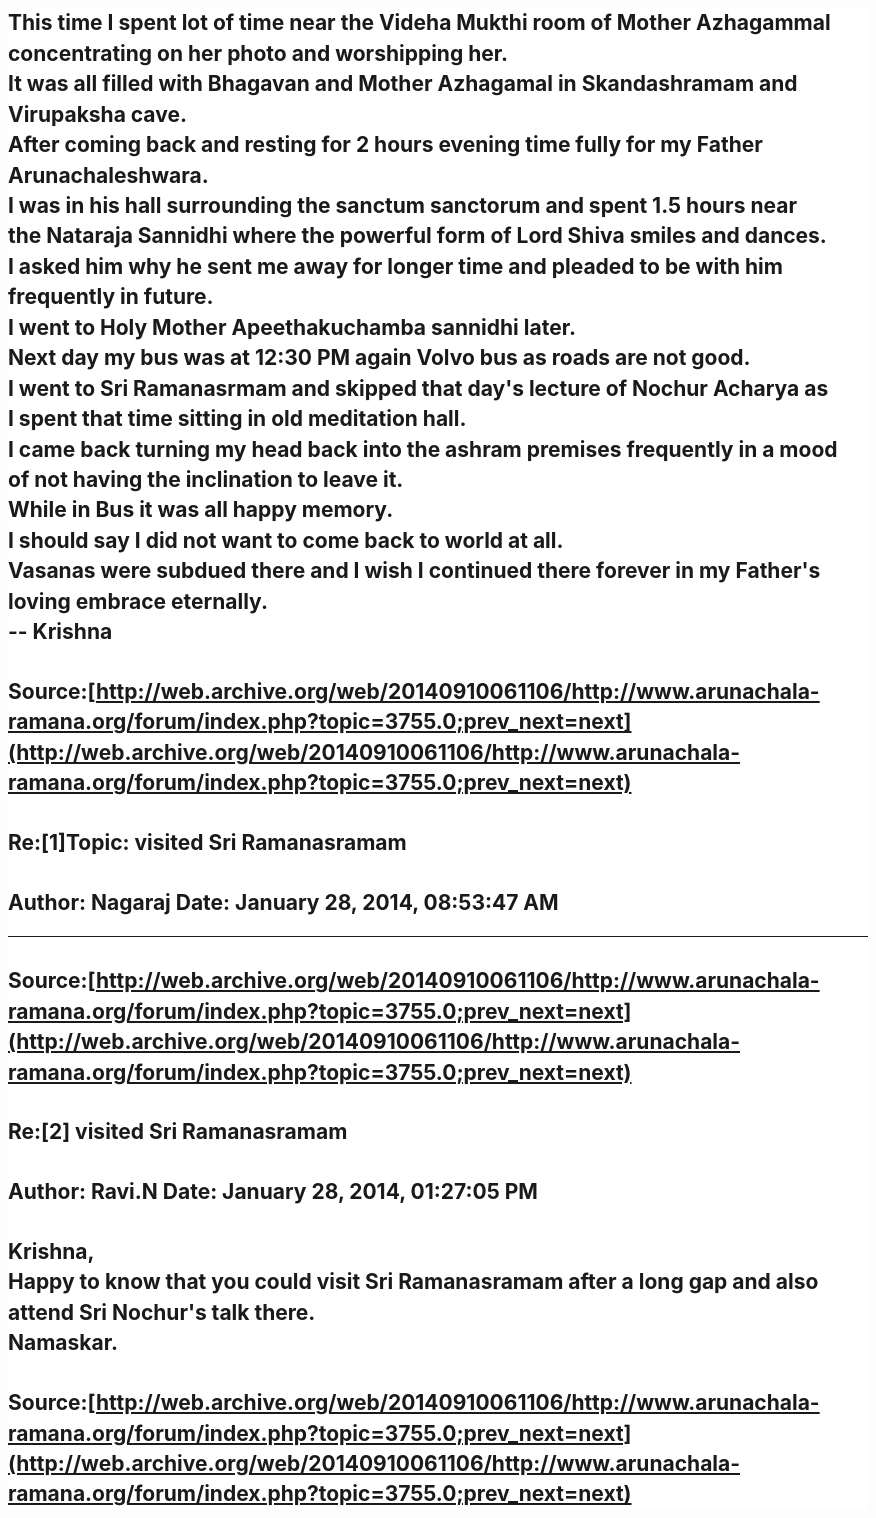 This time I spent lot of time near the Videha Mukthi room of Mother Azhagammal  
concentrating on her photo and worshipping her.   
It was all filled with Bhagavan and Mother Azhagamal in Skandashramam and  
Virupaksha cave.   
After coming back and resting for 2 hours evening time fully for my Father  
Arunachaleshwara.   
I was in his hall surrounding the sanctum sanctorum and spent 1.5 hours near  
the Nataraja Sannidhi where the powerful form of Lord Shiva smiles and dances.   
I asked him why he sent me away for longer time and pleaded to be with him  
frequently in future.   
I went to Holy Mother Apeethakuchamba sannidhi later.   
Next day my bus was at 12:30 PM again Volvo bus as roads are not good.   
I went to Sri Ramanasrmam and skipped that day's lecture of Nochur Acharya as  
I spent that time sitting in old meditation hall.   
I came back turning my head back into the ashram premises frequently in a mood  
of not having the inclination to leave it.   
While in Bus it was all happy memory.   
I should say I did not want to come back to world at all.   
Vasanas were subdued there and I wish I continued there forever in my Father's  
loving embrace eternally.   
\-- Krishna
 ---  
Source:[http://web.archive.org/web/20140910061106/http://www.arunachala-ramana.org/forum/index.php?topic=3755.0;prev_next=next](http://web.archive.org/web/20140910061106/http://www.arunachala-ramana.org/forum/index.php?topic=3755.0;prev_next=next)   
---  

## Re:[1]Topic:  visited Sri Ramanasramam  
Author: Nagaraj             Date: January 28, 2014, 08:53:47 AM  
---  

 ---  
Source:[http://web.archive.org/web/20140910061106/http://www.arunachala-ramana.org/forum/index.php?topic=3755.0;prev_next=next](http://web.archive.org/web/20140910061106/http://www.arunachala-ramana.org/forum/index.php?topic=3755.0;prev_next=next)   
---  

## Re:[2] visited Sri Ramanasramam  
Author: Ravi.N              Date: January 28, 2014, 01:27:05 PM  
---  
Krishna,   
Happy to know that you could visit Sri Ramanasramam after a long gap and also  
attend Sri Nochur's talk there.   
Namaskar.
 ---  
Source:[http://web.archive.org/web/20140910061106/http://www.arunachala-ramana.org/forum/index.php?topic=3755.0;prev_next=next](http://web.archive.org/web/20140910061106/http://www.arunachala-ramana.org/forum/index.php?topic=3755.0;prev_next=next)   
---  
